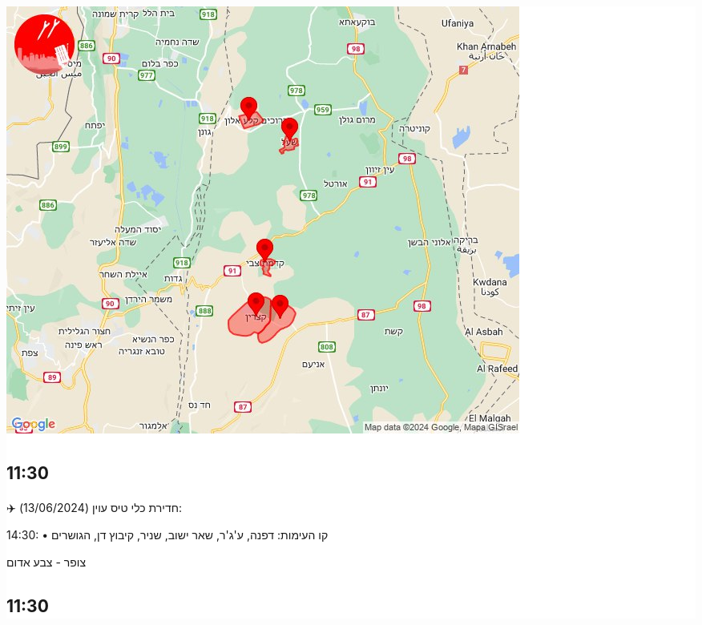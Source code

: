 ![Photo](images/22239.jpg)

## 11:30

✈️ חדירת כלי טיס עוין (13/06/2024):

14:30:
• קו העימות: דפנה, ע'ג'ר, שאר ישוב, שניר, קיבוץ דן, הגושרים 

צופר - צבע אדום

## 11:30
